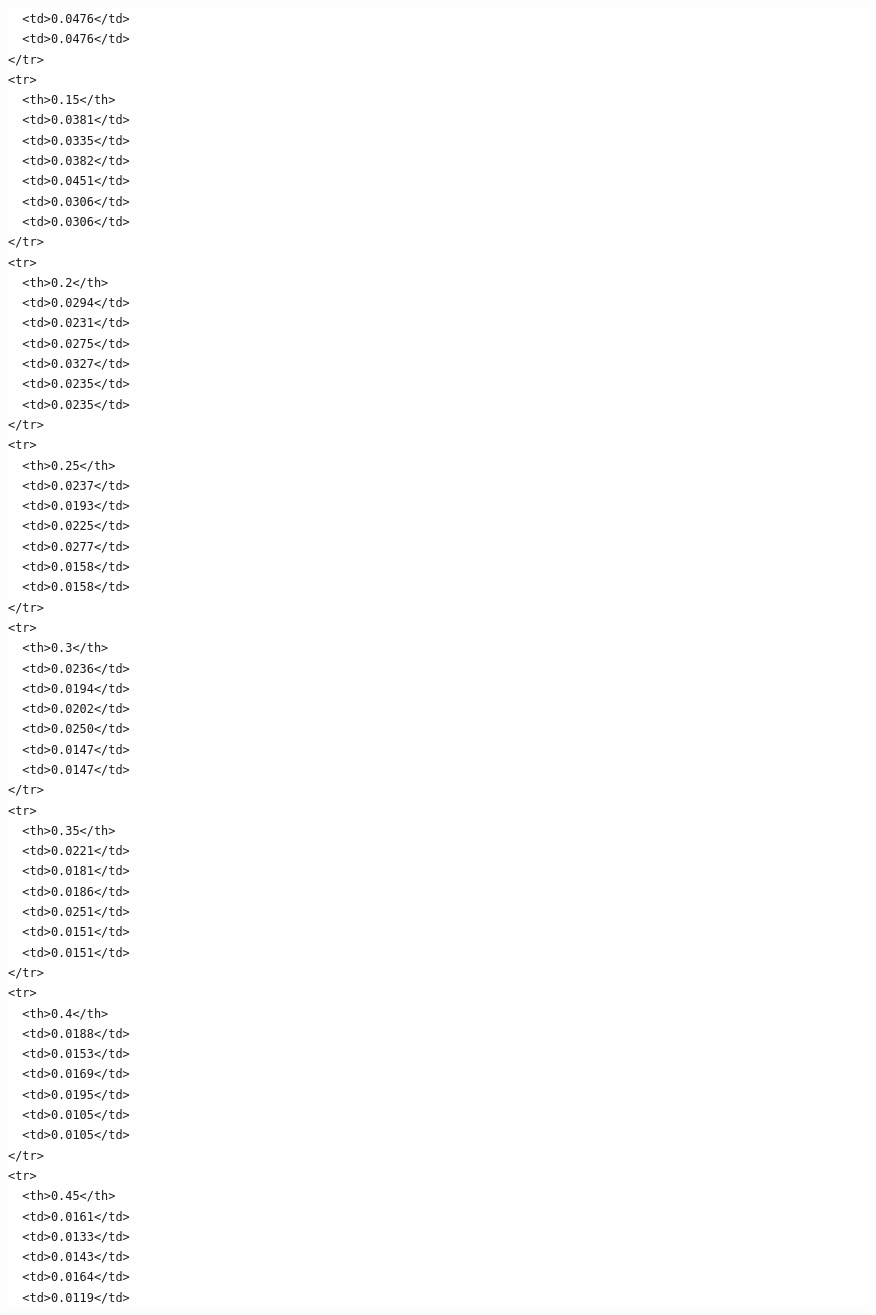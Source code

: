       <td>0.0476</td>
      <td>0.0476</td>
    </tr>
    <tr>
      <th>0.15</th>
      <td>0.0381</td>
      <td>0.0335</td>
      <td>0.0382</td>
      <td>0.0451</td>
      <td>0.0306</td>
      <td>0.0306</td>
    </tr>
    <tr>
      <th>0.2</th>
      <td>0.0294</td>
      <td>0.0231</td>
      <td>0.0275</td>
      <td>0.0327</td>
      <td>0.0235</td>
      <td>0.0235</td>
    </tr>
    <tr>
      <th>0.25</th>
      <td>0.0237</td>
      <td>0.0193</td>
      <td>0.0225</td>
      <td>0.0277</td>
      <td>0.0158</td>
      <td>0.0158</td>
    </tr>
    <tr>
      <th>0.3</th>
      <td>0.0236</td>
      <td>0.0194</td>
      <td>0.0202</td>
      <td>0.0250</td>
      <td>0.0147</td>
      <td>0.0147</td>
    </tr>
    <tr>
      <th>0.35</th>
      <td>0.0221</td>
      <td>0.0181</td>
      <td>0.0186</td>
      <td>0.0251</td>
      <td>0.0151</td>
      <td>0.0151</td>
    </tr>
    <tr>
      <th>0.4</th>
      <td>0.0188</td>
      <td>0.0153</td>
      <td>0.0169</td>
      <td>0.0195</td>
      <td>0.0105</td>
      <td>0.0105</td>
    </tr>
    <tr>
      <th>0.45</th>
      <td>0.0161</td>
      <td>0.0133</td>
      <td>0.0143</td>
      <td>0.0164</td>
      <td>0.0119</td>